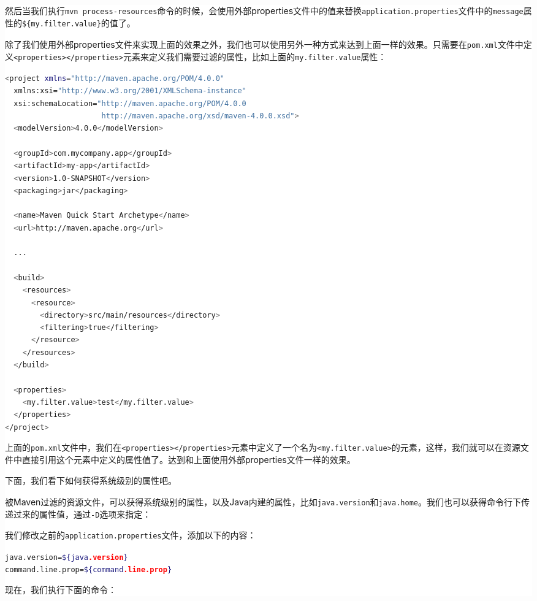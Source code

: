 然后当我们执行`mvn process-resources`命令的时候，会使用外部properties文件中的值来替换`application.properties`文件中的`message`属性的`${my.filter.value}`的值了。

除了我们使用外部properties文件来实现上面的效果之外，我们也可以使用另外一种方式来达到上面一样的效果。只需要在`pom.xml`文件中定义`<properties></properties>`元素来定义我们需要过滤的属性，比如上面的`my.filter.value`属性：

```bash
<project xmlns="http://maven.apache.org/POM/4.0.0"
  xmlns:xsi="http://www.w3.org/2001/XMLSchema-instance"
  xsi:schemaLocation="http://maven.apache.org/POM/4.0.0
                      http://maven.apache.org/xsd/maven-4.0.0.xsd">
  <modelVersion>4.0.0</modelVersion>
 
  <groupId>com.mycompany.app</groupId>
  <artifactId>my-app</artifactId>
  <version>1.0-SNAPSHOT</version>
  <packaging>jar</packaging>
 
  <name>Maven Quick Start Archetype</name>
  <url>http://maven.apache.org</url>

  ...
 
  <build>
    <resources>
      <resource>
        <directory>src/main/resources</directory>
        <filtering>true</filtering>
      </resource>
    </resources>
  </build>
 
  <properties>
    <my.filter.value>test</my.filter.value>
  </properties>
</project>

```

上面的`pom.xml`文件中，我们在`<properties></properties>`元素中定义了一个名为`<my.filter.value>`的元素，这样，我们就可以在资源文件中直接引用这个元素中定义的属性值了。达到和上面使用外部properties文件一样的效果。

下面，我们看下如何获得系统级别的属性吧。

被Maven过滤的资源文件，可以获得系统级别的属性，以及Java内建的属性，比如`java.version`和`java.home`。我们也可以获得命令行下传递过来的属性值，通过`-D`选项来指定：

我们修改之前的`application.properties`文件，添加以下的内容：

```bash
java.version=${java.version}
command.line.prop=${command.line.prop}

```

现在，我们执行下面的命令：
